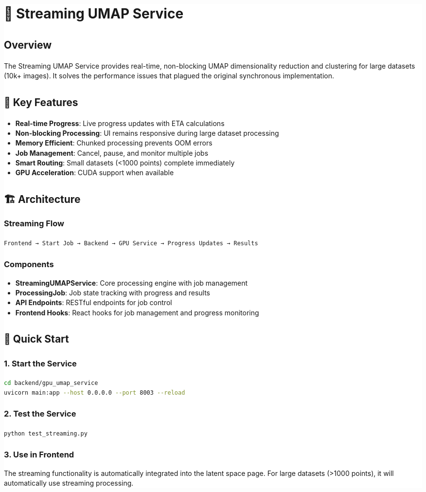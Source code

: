 # 🚀 Streaming UMAP Service

## Overview

The Streaming UMAP Service provides real-time, non-blocking UMAP dimensionality reduction and clustering for large datasets (10k+ images). It solves the performance issues that plagued the original synchronous implementation.

## 🎯 Key Features

- **Real-time Progress**: Live progress updates with ETA calculations
- **Non-blocking Processing**: UI remains responsive during large dataset processing
- **Memory Efficient**: Chunked processing prevents OOM errors
- **Job Management**: Cancel, pause, and monitor multiple jobs
- **Smart Routing**: Small datasets (<1000 points) complete immediately
- **GPU Acceleration**: CUDA support when available

## 🏗️ Architecture

### Streaming Flow
```
Frontend → Start Job → Backend → GPU Service → Progress Updates → Results
```

### Components
- **StreamingUMAPService**: Core processing engine with job management
- **ProcessingJob**: Job state tracking with progress and results
- **API Endpoints**: RESTful endpoints for job control
- **Frontend Hooks**: React hooks for job management and progress monitoring

## 🚀 Quick Start

### 1. Start the Service

```bash
cd backend/gpu_umap_service
uvicorn main:app --host 0.0.0.0 --port 8003 --reload
```

### 2. Test the Service

```bash
python test_streaming.py
```

### 3. Use in Frontend

The streaming functionality is automatically integrated into the latent space page. For large datasets (>1000 points), it will automatically use streaming processing.
